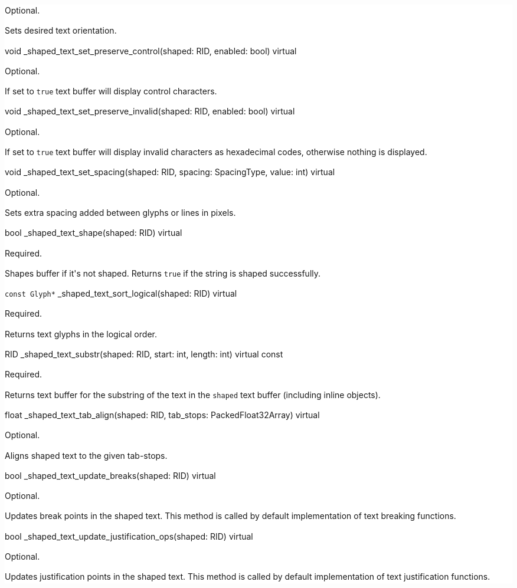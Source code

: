 Optional.

Sets desired text orientation.

void _shaped_text_set_preserve_control(shaped: RID, enabled: bool) virtual

Optional.

If set to `true` text buffer will display control characters.

void _shaped_text_set_preserve_invalid(shaped: RID, enabled: bool) virtual

Optional.

If set to `true` text buffer will display invalid characters as hexadecimal
codes, otherwise nothing is displayed.

void _shaped_text_set_spacing(shaped: RID, spacing: SpacingType, value: int)
virtual

Optional.

Sets extra spacing added between glyphs or lines in pixels.

bool _shaped_text_shape(shaped: RID) virtual

Required.

Shapes buffer if it's not shaped. Returns `true` if the string is shaped
successfully.

`const Glyph*` _shaped_text_sort_logical(shaped: RID) virtual

Required.

Returns text glyphs in the logical order.

RID _shaped_text_substr(shaped: RID, start: int, length: int) virtual const

Required.

Returns text buffer for the substring of the text in the `shaped` text buffer
(including inline objects).

float _shaped_text_tab_align(shaped: RID, tab_stops: PackedFloat32Array)
virtual

Optional.

Aligns shaped text to the given tab-stops.

bool _shaped_text_update_breaks(shaped: RID) virtual

Optional.

Updates break points in the shaped text. This method is called by default
implementation of text breaking functions.

bool _shaped_text_update_justification_ops(shaped: RID) virtual

Optional.

Updates justification points in the shaped text. This method is called by
default implementation of text justification functions.
